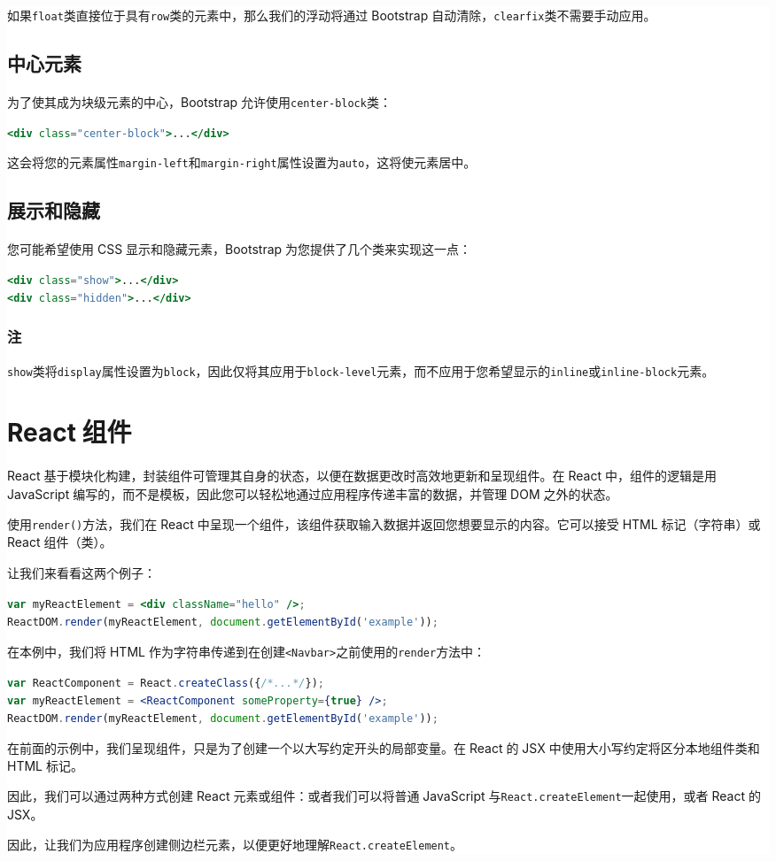如果`float`类直接位于具有`row`类的元素中，那么我们的浮动将通过 Bootstrap 自动清除，`clearfix`类不需要手动应用。

## 中心元素

为了使其成为块级元素的中心，Bootstrap 允许使用`center-block`类：

```jsx
<div class="center-block">...</div> 

```

这会将您的元素属性`margin-left`和`margin-right`属性设置为`auto`，这将使元素居中。

## 展示和隐藏

您可能希望使用 CSS 显示和隐藏元素，Bootstrap 为您提供了几个类来实现这一点：

```jsx
<div class="show">...</div> 
<div class="hidden">...</div> 

```

### 注

`show`类将`display`属性设置为`block`，因此仅将其应用于`block-level`元素，而不应用于您希望显示的`inline`或`inline-block`元素。

# React 组件

React 基于模块化构建，封装组件可管理其自身的状态，以便在数据更改时高效地更新和呈现组件。在 React 中，组件的逻辑是用 JavaScript 编写的，而不是模板，因此您可以轻松地通过应用程序传递丰富的数据，并管理 DOM 之外的状态。

使用`render()`方法，我们在 React 中呈现一个组件，该组件获取输入数据并返回您想要显示的内容。它可以接受 HTML 标记（字符串）或 React 组件（类）。

让我们来看看这两个例子：

```jsx
var myReactElement = <div className="hello" />; 
ReactDOM.render(myReactElement, document.getElementById('example')); 

```

在本例中，我们将 HTML 作为字符串传递到在创建`<Navbar>`之前使用的`render`方法中：

```jsx
var ReactComponent = React.createClass({/*...*/}); 
var myReactElement = <ReactComponent someProperty={true} />; 
ReactDOM.render(myReactElement, document.getElementById('example')); 

```

在前面的示例中，我们呈现组件，只是为了创建一个以大写约定开头的局部变量。在 React 的 JSX 中使用大小写约定将区分本地组件类和 HTML 标记。

因此，我们可以通过两种方式创建 React 元素或组件：或者我们可以将普通 JavaScript 与`React.createElement`一起使用，或者 React 的 JSX。

因此，让我们为应用程序创建侧边栏元素，以便更好地理解`React.createElement`。
